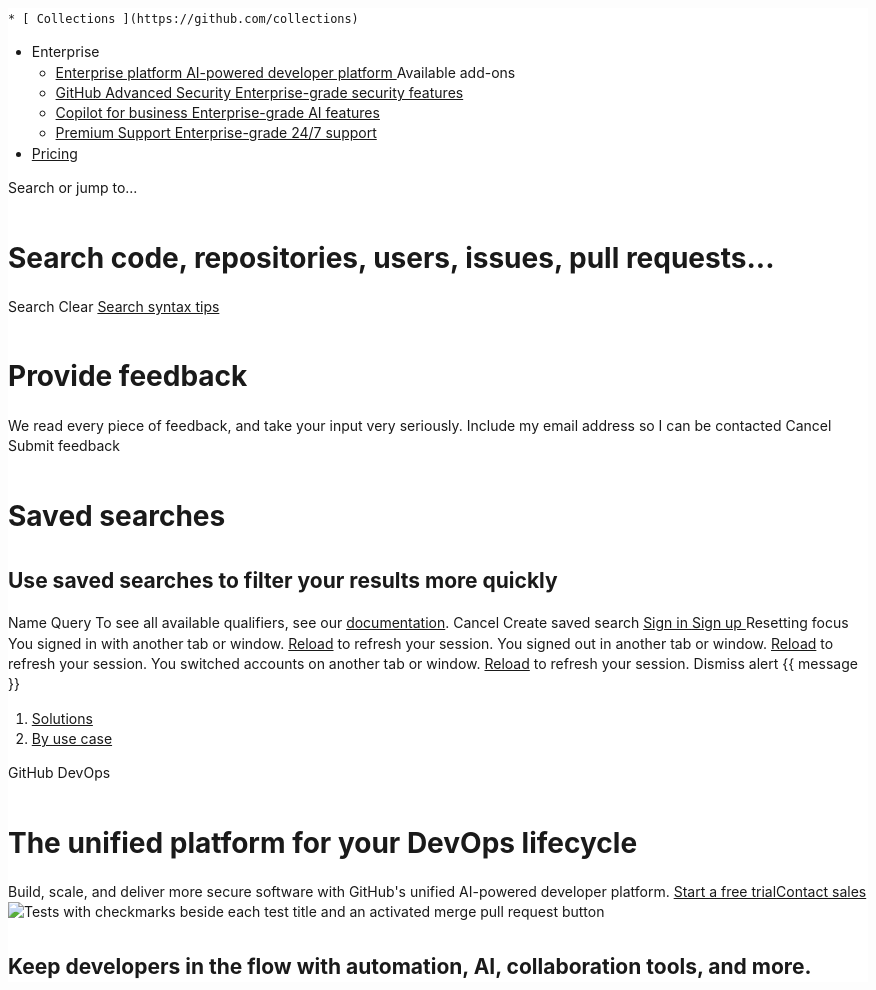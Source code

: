     * [ Collections ](https://github.com/collections)
  * Enterprise 
    * [ Enterprise platform  AI-powered developer platform  ](https://github.com/enterprise)
Available add-ons
    * [ GitHub Advanced Security  Enterprise-grade security features  ](https://github.com/security/advanced-security)
    * [ Copilot for business  Enterprise-grade AI features  ](https://github.com/features/copilot/copilot-business)
    * [ Premium Support  Enterprise-grade 24/7 support  ](https://github.com/premium-support)
  * [Pricing](https://github.com/pricing)


Search or jump to...
# Search code, repositories, users, issues, pull requests...
Search 
Clear
[Search syntax tips](https://docs.github.com/search-github/github-code-search/understanding-github-code-search-syntax)
#  Provide feedback 
We read every piece of feedback, and take your input very seriously.
Include my email address so I can be contacted
Cancel  Submit feedback 
#  Saved searches 
## Use saved searches to filter your results more quickly
Name
Query
To see all available qualifiers, see our [documentation](https://docs.github.com/search-github/github-code-search/understanding-github-code-search-syntax). 
Cancel  Create saved search 
[ Sign in ](https://github.com/login?return_to=https%3A%2F%2Fgithub.com%2Fsolutions%2Fuse-case%2Fdevops)
[ Sign up ](https://github.com/signup?ref_cta=Sign+up&ref_loc=header+logged+out&ref_page=%2Fsolutions%2Fuse-case%2Fdevops&source=header) Resetting focus
You signed in with another tab or window. [Reload](https://github.com/solutions/use-case/devops) to refresh your session. You signed out in another tab or window. [Reload](https://github.com/solutions/use-case/devops) to refresh your session. You switched accounts on another tab or window. [Reload](https://github.com/solutions/use-case/devops) to refresh your session. Dismiss alert
{{ message }}
  1. [Solutions](https://github.com/solutions)
  2. [By use case](https://github.com/solutions/use-case)


GitHub DevOps
# The unified platform for your DevOps lifecycle 
Build, scale, and deliver more secure software with GitHub's unified AI-powered developer platform.
[Start a free trial](https://github.com/organizations/enterprise_plan?ref_cta=Start+a+free+trial&ref_loc=hero&ref_page=%2Fsolutions_usecase_devops)[Contact sales](https://github.com/enterprise/contact?ref_cta=Contact+sales&ref_loc=hero&ref_page=%2Fsolutions_usecase_devops)
![Tests with checkmarks beside each test title and an activated merge pull request button](https://images.ctfassets.net/8aevphvgewt8/6cuxKTqIN1l0NMxSNlx15F/7d746be47686a08fbc09219bc63df0e5/Hero2.webp?fm=webp)
## Keep developers in the flow with automation, AI, collaboration tools, and more.   
